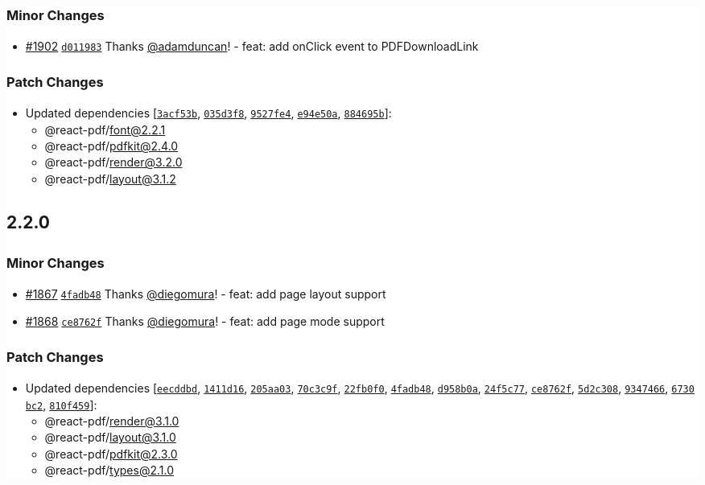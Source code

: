 ### Minor Changes

- [#1902](https://github.com/diegomura/react-pdf/pull/1902) [`d011983`](https://github.com/diegomura/react-pdf/commit/d011983204cf45876594fa361f24b47e86c612c9) Thanks [@adamduncan](https://github.com/adamduncan)! - feat: add onClick event to PDFDownloadLink

### Patch Changes

- Updated dependencies [[`3acf53b`](https://github.com/diegomura/react-pdf/commit/3acf53b45200fa1415315f7dc22cc4b84a6b54c6), [`035d3f8`](https://github.com/diegomura/react-pdf/commit/035d3f8d24fa4f4af9f350950d81b51547858367), [`9527fe4`](https://github.com/diegomura/react-pdf/commit/9527fe4c9087818421eca4753172b06e3c0cb934), [`e94e50a`](https://github.com/diegomura/react-pdf/commit/e94e50a931df7347a8febc717ca76843502826c8), [`884695b`](https://github.com/diegomura/react-pdf/commit/884695b44feb974f155c83e0714e8e939b4f641b)]:
  - @react-pdf/font@2.2.1
  - @react-pdf/pdfkit@2.4.0
  - @react-pdf/render@3.2.0
  - @react-pdf/layout@3.1.2

## 2.2.0

### Minor Changes

- [#1867](https://github.com/diegomura/react-pdf/pull/1867) [`4fadb48`](https://github.com/diegomura/react-pdf/commit/4fadb48983d7269452f89f80c7e341ece859aaee) Thanks [@diegomura](https://github.com/diegomura)! - feat: add page layout support

* [#1868](https://github.com/diegomura/react-pdf/pull/1868) [`ce8762f`](https://github.com/diegomura/react-pdf/commit/ce8762f6de5c796e69ec5a225c7f3ff9c619a960) Thanks [@diegomura](https://github.com/diegomura)! - feat: add page mode support

### Patch Changes

- Updated dependencies [[`eecddbd`](https://github.com/diegomura/react-pdf/commit/eecddbda083561273eda21ee9b8d6107ad21800b), [`1411d16`](https://github.com/diegomura/react-pdf/commit/1411d162e04ca237bad93729695c363fdf4bdbeb), [`205aa03`](https://github.com/diegomura/react-pdf/commit/205aa0334c67e7436d0a35b95b919ecee189a192), [`70c3c9f`](https://github.com/diegomura/react-pdf/commit/70c3c9f52517dc2820765e657dd2bff6b47d1ef2), [`22fb0f0`](https://github.com/diegomura/react-pdf/commit/22fb0f008ac2a2e251657e9cbd97ccedb4ff67db), [`4fadb48`](https://github.com/diegomura/react-pdf/commit/4fadb48983d7269452f89f80c7e341ece859aaee), [`d958b0a`](https://github.com/diegomura/react-pdf/commit/d958b0ae06a61c157b2581488a9121a0464222f4), [`24f5c77`](https://github.com/diegomura/react-pdf/commit/24f5c77706e12dbab45053cb704a2fe7cf60eb53), [`ce8762f`](https://github.com/diegomura/react-pdf/commit/ce8762f6de5c796e69ec5a225c7f3ff9c619a960), [`5d2c308`](https://github.com/diegomura/react-pdf/commit/5d2c3088cf438a8abf1038b14a21117fecf59d57), [`9347466`](https://github.com/diegomura/react-pdf/commit/9347466e8cd33d149678903cf4cf53850a8fc64a), [`6730bc2`](https://github.com/diegomura/react-pdf/commit/6730bc210712e6fc67b94f89f23a3d86f6a203f9), [`810f459`](https://github.com/diegomura/react-pdf/commit/810f45904e9abeaff5583ed4ceb6d77e123bbaea)]:
  - @react-pdf/render@3.1.0
  - @react-pdf/layout@3.1.0
  - @react-pdf/pdfkit@2.3.0
  - @react-pdf/types@2.1.0
